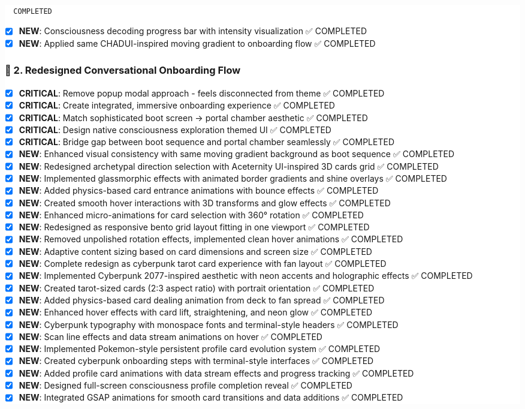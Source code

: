       COMPLETED
- [x] **NEW**: Consciousness decoding progress bar with intensity visualization
      ✅ COMPLETED
- [x] **NEW**: Applied same CHADUI-inspired moving gradient to onboarding flow
      ✅ COMPLETED

### **🎨 2. Redesigned Conversational Onboarding Flow**

- [x] **CRITICAL**: Remove popup modal approach - feels disconnected from theme
      ✅ COMPLETED
- [x] **CRITICAL**: Create integrated, immersive onboarding experience ✅
      COMPLETED
- [x] **CRITICAL**: Match sophisticated boot screen → portal chamber aesthetic
      ✅ COMPLETED
- [x] **CRITICAL**: Design native consciousness exploration themed UI ✅
      COMPLETED
- [x] **CRITICAL**: Bridge gap between boot sequence and portal chamber
      seamlessly ✅ COMPLETED
- [x] **NEW**: Enhanced visual consistency with same moving gradient background
      as boot sequence ✅ COMPLETED
- [x] **NEW**: Redesigned archetypal direction selection with Aceternity
      UI-inspired 3D cards grid ✅ COMPLETED
- [x] **NEW**: Implemented glassmorphic effects with animated border gradients
      and shine overlays ✅ COMPLETED
- [x] **NEW**: Added physics-based card entrance animations with bounce effects
      ✅ COMPLETED
- [x] **NEW**: Created smooth hover interactions with 3D transforms and glow
      effects ✅ COMPLETED
- [x] **NEW**: Enhanced micro-animations for card selection with 360° rotation
      ✅ COMPLETED
- [x] **NEW**: Redesigned as responsive bento grid layout fitting in one
      viewport ✅ COMPLETED
- [x] **NEW**: Removed unpolished rotation effects, implemented clean hover
      animations ✅ COMPLETED
- [x] **NEW**: Adaptive content sizing based on card dimensions and screen size
      ✅ COMPLETED
- [x] **NEW**: Complete redesign as cyberpunk tarot card experience with fan
      layout ✅ COMPLETED
- [x] **NEW**: Implemented Cyberpunk 2077-inspired aesthetic with neon accents
      and holographic effects ✅ COMPLETED
- [x] **NEW**: Created tarot-sized cards (2:3 aspect ratio) with portrait
      orientation ✅ COMPLETED
- [x] **NEW**: Added physics-based card dealing animation from deck to fan
      spread ✅ COMPLETED
- [x] **NEW**: Enhanced hover effects with card lift, straightening, and neon
      glow ✅ COMPLETED
- [x] **NEW**: Cyberpunk typography with monospace fonts and terminal-style
      headers ✅ COMPLETED
- [x] **NEW**: Scan line effects and data stream animations on hover ✅
      COMPLETED
- [x] **NEW**: Implemented Pokemon-style persistent profile card evolution
      system ✅ COMPLETED
- [x] **NEW**: Created cyberpunk onboarding steps with terminal-style interfaces
      ✅ COMPLETED
- [x] **NEW**: Added profile card animations with data stream effects and
      progress tracking ✅ COMPLETED
- [x] **NEW**: Designed full-screen consciousness profile completion reveal ✅
      COMPLETED
- [x] **NEW**: Integrated GSAP animations for smooth card transitions and data
      additions ✅ COMPLETED
